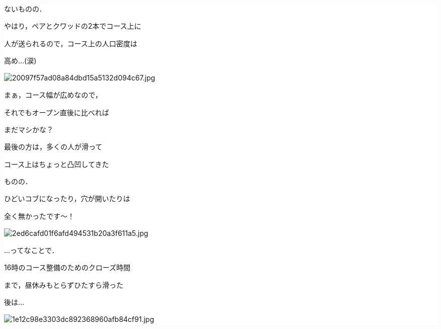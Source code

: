 
ないものの．


やはり，ペアとクワッドの2本でコース上に


人が送られるので，コース上の人口密度は


高め…(涙)




![20097f57ad08a84dbd15a5132d094c67.jpg](images/20097f57ad08a84dbd15a5132d094c67.jpg)







まぁ，コース幅が広めなので，


それでもオープン直後に比べれば


まだマシかな？


最後の方は，多くの人が滑って


コース上はちょっと凸凹してきた


ものの．


ひどいコブになったり，穴が開いたりは


全く無かったです～！




![2ed6cafd01f6afd494531b20a3f611a5.jpg](images/2ed6cafd01f6afd494531b20a3f611a5.jpg)







…ってなことで．


16時のコース整備のためのクローズ時間


まで，昼休みもとらずひたすら滑った


後は…




![1e12c98e3303dc892368960afb84cf91.jpg](images/1e12c98e3303dc892368960afb84cf91.jpg)


